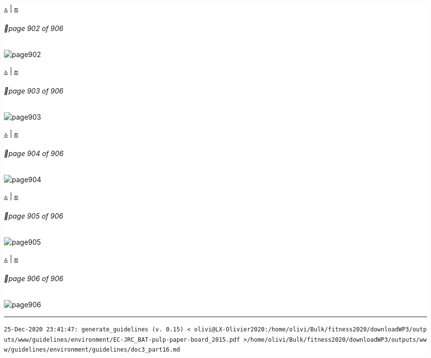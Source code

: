 <small><a href="#top" title="go to top">&#128285;</a></small> | <small><a href="#bottom" title="go to bottom">&#128282;</a></small>
###### &#128196;page 902 of 906
<img src="./src_doc3/page902.svg" alt="page902" width="100%" />

<small><a href="#top" title="go to top">&#128285;</a></small> | <small><a href="#bottom" title="go to bottom">&#128282;</a></small>
###### &#128196;page 903 of 906
<img src="./src_doc3/page903.svg" alt="page903" width="100%" />

<small><a href="#top" title="go to top">&#128285;</a></small> | <small><a href="#bottom" title="go to bottom">&#128282;</a></small>
###### &#128196;page 904 of 906
<img src="./src_doc3/page904.svg" alt="page904" width="100%" />

<small><a href="#top" title="go to top">&#128285;</a></small> | <small><a href="#bottom" title="go to bottom">&#128282;</a></small>
###### &#128196;page 905 of 906
<img src="./src_doc3/page905.svg" alt="page905" width="100%" />

<small><a href="#top" title="go to top">&#128285;</a></small> | <small><a href="#bottom" title="go to bottom">&#128282;</a></small>
###### &#128196;page 906 of 906
<img src="./src_doc3/page906.svg" alt="page906" width="100%" />

<section id="bottom"></section>
<hr />

`25-Dec-2020 23:41:47: generate_guidelines (v. 0.15) < olivi@LX-Olivier2020:/home/olivi/Bulk/fitness2020/downloadWP3/outputs/www/guidelines/environment/EC-JRC_BAT-pulp-paper-board_2015.pdf >/home/olivi/Bulk/fitness2020/downloadWP3/outputs/www/guidelines/environment/guidelines/doc3_part16.md`